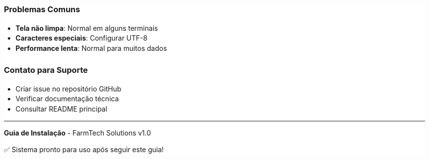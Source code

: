 ### Problemas Comuns
- **Tela não limpa**: Normal em alguns terminais
- **Caracteres especiais**: Configurar UTF-8
- **Performance lenta**: Normal para muitos dados

### Contato para Suporte
- Criar issue no repositório GitHub
- Verificar documentação técnica
- Consultar README principal

---

**Guia de Instalação** - FarmTech Solutions v1.0

✅ Sistema pronto para uso após seguir este guia!
